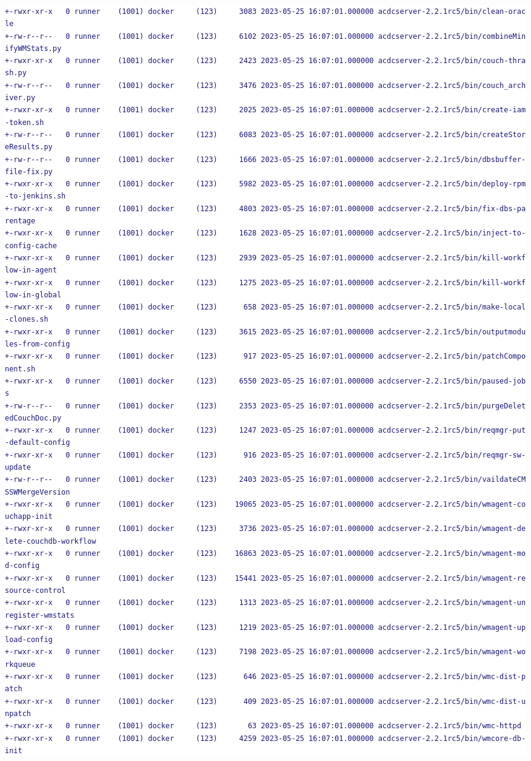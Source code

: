 ```diff
+-rwxr-xr-x   0 runner    (1001) docker     (123)     3083 2023-05-25 16:07:01.000000 acdcserver-2.2.1rc5/bin/clean-oracle
+-rw-r--r--   0 runner    (1001) docker     (123)     6102 2023-05-25 16:07:01.000000 acdcserver-2.2.1rc5/bin/combineMinifyWMStats.py
+-rwxr-xr-x   0 runner    (1001) docker     (123)     2423 2023-05-25 16:07:01.000000 acdcserver-2.2.1rc5/bin/couch-thrash.py
+-rw-r--r--   0 runner    (1001) docker     (123)     3476 2023-05-25 16:07:01.000000 acdcserver-2.2.1rc5/bin/couch_archiver.py
+-rwxr-xr-x   0 runner    (1001) docker     (123)     2025 2023-05-25 16:07:01.000000 acdcserver-2.2.1rc5/bin/create-iam-token.sh
+-rw-r--r--   0 runner    (1001) docker     (123)     6083 2023-05-25 16:07:01.000000 acdcserver-2.2.1rc5/bin/createStoreResults.py
+-rw-r--r--   0 runner    (1001) docker     (123)     1666 2023-05-25 16:07:01.000000 acdcserver-2.2.1rc5/bin/dbsbuffer-file-fix.py
+-rwxr-xr-x   0 runner    (1001) docker     (123)     5982 2023-05-25 16:07:01.000000 acdcserver-2.2.1rc5/bin/deploy-rpm-to-jenkins.sh
+-rwxr-xr-x   0 runner    (1001) docker     (123)     4803 2023-05-25 16:07:01.000000 acdcserver-2.2.1rc5/bin/fix-dbs-parentage
+-rwxr-xr-x   0 runner    (1001) docker     (123)     1628 2023-05-25 16:07:01.000000 acdcserver-2.2.1rc5/bin/inject-to-config-cache
+-rwxr-xr-x   0 runner    (1001) docker     (123)     2939 2023-05-25 16:07:01.000000 acdcserver-2.2.1rc5/bin/kill-workflow-in-agent
+-rwxr-xr-x   0 runner    (1001) docker     (123)     1275 2023-05-25 16:07:01.000000 acdcserver-2.2.1rc5/bin/kill-workflow-in-global
+-rwxr-xr-x   0 runner    (1001) docker     (123)      658 2023-05-25 16:07:01.000000 acdcserver-2.2.1rc5/bin/make-local-clones.sh
+-rwxr-xr-x   0 runner    (1001) docker     (123)     3615 2023-05-25 16:07:01.000000 acdcserver-2.2.1rc5/bin/outputmodules-from-config
+-rwxr-xr-x   0 runner    (1001) docker     (123)      917 2023-05-25 16:07:01.000000 acdcserver-2.2.1rc5/bin/patchComponent.sh
+-rwxr-xr-x   0 runner    (1001) docker     (123)     6550 2023-05-25 16:07:01.000000 acdcserver-2.2.1rc5/bin/paused-jobs
+-rw-r--r--   0 runner    (1001) docker     (123)     2353 2023-05-25 16:07:01.000000 acdcserver-2.2.1rc5/bin/purgeDeletedCouchDoc.py
+-rwxr-xr-x   0 runner    (1001) docker     (123)     1247 2023-05-25 16:07:01.000000 acdcserver-2.2.1rc5/bin/reqmgr-put-default-config
+-rwxr-xr-x   0 runner    (1001) docker     (123)      916 2023-05-25 16:07:01.000000 acdcserver-2.2.1rc5/bin/reqmgr-sw-update
+-rw-r--r--   0 runner    (1001) docker     (123)     2403 2023-05-25 16:07:01.000000 acdcserver-2.2.1rc5/bin/vaildateCMSSWMergeVersion
+-rwxr-xr-x   0 runner    (1001) docker     (123)    19065 2023-05-25 16:07:01.000000 acdcserver-2.2.1rc5/bin/wmagent-couchapp-init
+-rwxr-xr-x   0 runner    (1001) docker     (123)     3736 2023-05-25 16:07:01.000000 acdcserver-2.2.1rc5/bin/wmagent-delete-couchdb-workflow
+-rwxr-xr-x   0 runner    (1001) docker     (123)    16863 2023-05-25 16:07:01.000000 acdcserver-2.2.1rc5/bin/wmagent-mod-config
+-rwxr-xr-x   0 runner    (1001) docker     (123)    15441 2023-05-25 16:07:01.000000 acdcserver-2.2.1rc5/bin/wmagent-resource-control
+-rwxr-xr-x   0 runner    (1001) docker     (123)     1313 2023-05-25 16:07:01.000000 acdcserver-2.2.1rc5/bin/wmagent-unregister-wmstats
+-rwxr-xr-x   0 runner    (1001) docker     (123)     1219 2023-05-25 16:07:01.000000 acdcserver-2.2.1rc5/bin/wmagent-upload-config
+-rwxr-xr-x   0 runner    (1001) docker     (123)     7198 2023-05-25 16:07:01.000000 acdcserver-2.2.1rc5/bin/wmagent-workqueue
+-rwxr-xr-x   0 runner    (1001) docker     (123)      646 2023-05-25 16:07:01.000000 acdcserver-2.2.1rc5/bin/wmc-dist-patch
+-rwxr-xr-x   0 runner    (1001) docker     (123)      409 2023-05-25 16:07:01.000000 acdcserver-2.2.1rc5/bin/wmc-dist-unpatch
+-rwxr-xr-x   0 runner    (1001) docker     (123)       63 2023-05-25 16:07:01.000000 acdcserver-2.2.1rc5/bin/wmc-httpd
+-rwxr-xr-x   0 runner    (1001) docker     (123)     4259 2023-05-25 16:07:01.000000 acdcserver-2.2.1rc5/bin/wmcore-db-init
```
